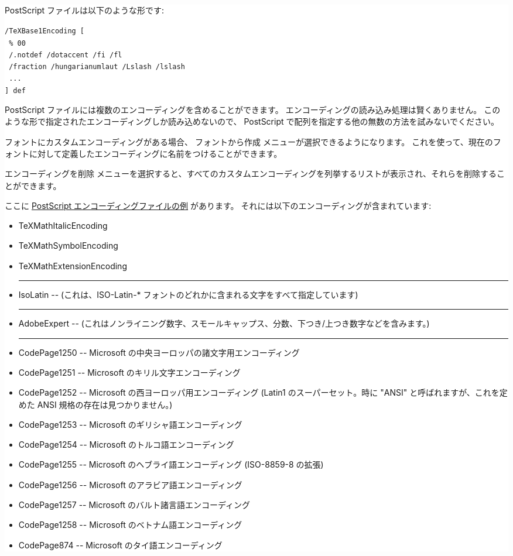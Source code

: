 PostScript ファイルは以下のような形です:

    /TeXBase1Encoding [
     % 00
     /.notdef /dotaccent /fi /fl
     /fraction /hungarianumlaut /Lslash /lslash
     ...
    ] def


PostScript ファイルには複数のエンコーディングを含めることができます。
エンコーディングの読み込み処理は賢くありません。
このような形で指定されたエンコーディングしか読み込めないので、
PostScript で配列を指定する他の無数の方法を試みないでください。


フォントにカスタムエンコーディングがある場合、
<span class="command">フォントから作成</span>
メニューが選択できるようになります。
これを使って、現在のフォントに対して定義したエンコーディングに名前をつけることができます。


<span class="command">エンコーディングを削除</span>
メニューを選択すると、すべてのカスタムエンコーディングを列挙するリストが表示され、それらを削除することができます。


ここに
[PostScript エンコーディングファイルの例](/assets/old/Encodings.ps.gz)
があります。
それには以下のエンコーディングが含まれています:

-   TeXMathItalicEncoding
-   TeXMathSymbolEncoding
-   TeXMathExtensionEncoding

    * * * * *


-   IsoLatin -- (これは、ISO-Latin-\* フォントのどれかに含まれる文字をすべて指定しています)

    * * * * *


-   AdobeExpert -- (これはノンライニング数字、スモールキャップス、分数、下つき/上つき数字などを含みます。)

    * * * * *


-   CodePage1250 -- Microsoft の中央ヨーロッパの諸文字用エンコーディング
-   CodePage1251 -- Microsoft のキリル文字エンコーディング
-   CodePage1252 -- Microsoft の西ヨーロッパ用エンコーディング
    (Latin1 のスーパーセット。時に "ANSI" と呼ばれますが、これを定めた ANSI 規格の存在は見つかりません。)
-   CodePage1253 -- Microsoft のギリシャ語エンコーディング
-   CodePage1254 -- Microsoft のトルコ語エンコーディング
-   CodePage1255 -- Microsoft のヘブライ語エンコーディング (ISO-8859-8 の拡張)
-   CodePage1256 -- Microsoft のアラビア語エンコーディング
-   CodePage1257 -- Microsoft のバルト諸言語エンコーディング
-   CodePage1258 -- Microsoft のベトナム語エンコーディング
-   CodePage874 -- Microsoft のタイ語エンコーディング
